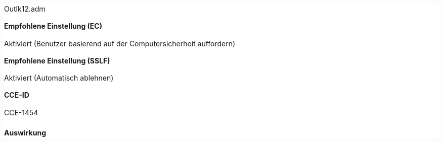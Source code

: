 </td>

<td style="border:1px solid black;">


Outlk12.adm

</td>

</tr>

<tr>

<td style="border:1px solid black;">


**Empfohlene Einstellung (EC)**

</td>

<td style="border:1px solid black;">


Aktiviert (Benutzer basierend auf der Computersicherheit auffordern)

</td>

</tr>

<tr>

<td style="border:1px solid black;">


**Empfohlene Einstellung (SSLF)**

</td>

<td style="border:1px solid black;">


Aktiviert (Automatisch ablehnen)

</td>

</tr>

<tr>

<td style="border:1px solid black;">


**CCE-ID**

</td>

<td style="border:1px solid black;">


CCE-1454

</td>

</tr>

</table>

#### Auswirkung
